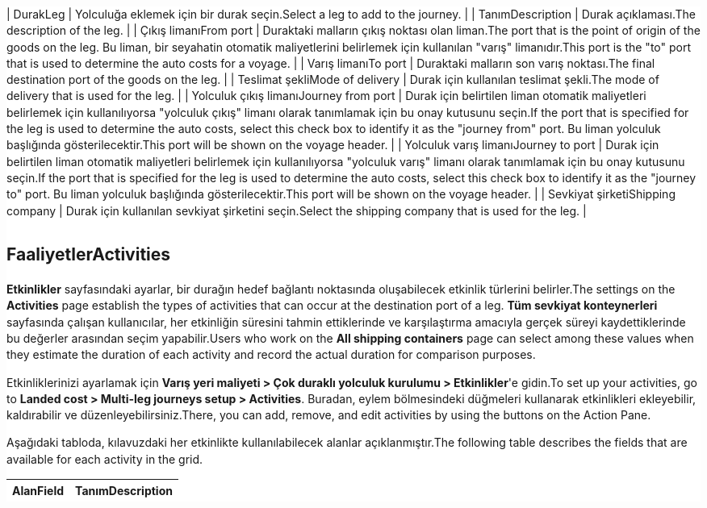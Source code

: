 | <span data-ttu-id="9e1b9-152">Durak</span><span class="sxs-lookup"><span data-stu-id="9e1b9-152">Leg</span></span> | <span data-ttu-id="9e1b9-153">Yolculuğa eklemek için bir durak seçin.</span><span class="sxs-lookup"><span data-stu-id="9e1b9-153">Select a leg to add to the journey.</span></span> |
| <span data-ttu-id="9e1b9-154">Tanım</span><span class="sxs-lookup"><span data-stu-id="9e1b9-154">Description</span></span> | <span data-ttu-id="9e1b9-155">Durak açıklaması.</span><span class="sxs-lookup"><span data-stu-id="9e1b9-155">The description of the leg.</span></span> |
| <span data-ttu-id="9e1b9-156">Çıkış limanı</span><span class="sxs-lookup"><span data-stu-id="9e1b9-156">From port</span></span> | <span data-ttu-id="9e1b9-157">Duraktaki malların çıkış noktası olan liman.</span><span class="sxs-lookup"><span data-stu-id="9e1b9-157">The port that is the point of origin of the goods on the leg.</span></span> <span data-ttu-id="9e1b9-158">Bu liman, bir seyahatin otomatik maliyetlerini belirlemek için kullanılan "varış" limanıdır.</span><span class="sxs-lookup"><span data-stu-id="9e1b9-158">This port is the "to" port that is used to determine the auto costs for a voyage.</span></span> |
| <span data-ttu-id="9e1b9-159">Varış limanı</span><span class="sxs-lookup"><span data-stu-id="9e1b9-159">To port</span></span> | <span data-ttu-id="9e1b9-160">Duraktaki malların son varış noktası.</span><span class="sxs-lookup"><span data-stu-id="9e1b9-160">The final destination port of the goods on the leg.</span></span> |
| <span data-ttu-id="9e1b9-161">Teslimat şekli</span><span class="sxs-lookup"><span data-stu-id="9e1b9-161">Mode of delivery</span></span> | <span data-ttu-id="9e1b9-162">Durak için kullanılan teslimat şekli.</span><span class="sxs-lookup"><span data-stu-id="9e1b9-162">The mode of delivery that is used for the leg.</span></span> |
| <span data-ttu-id="9e1b9-163">Yolculuk çıkış limanı</span><span class="sxs-lookup"><span data-stu-id="9e1b9-163">Journey from port</span></span> | <span data-ttu-id="9e1b9-164">Durak için belirtilen liman otomatik maliyetleri belirlemek için kullanılıyorsa "yolculuk çıkış" limanı olarak tanımlamak için bu onay kutusunu seçin.</span><span class="sxs-lookup"><span data-stu-id="9e1b9-164">If the port that is specified for the leg is used to determine the auto costs, select this check box to identify it as the "journey from" port.</span></span> <span data-ttu-id="9e1b9-165">Bu liman yolculuk başlığında gösterilecektir.</span><span class="sxs-lookup"><span data-stu-id="9e1b9-165">This port will be shown on the voyage header.</span></span> |
| <span data-ttu-id="9e1b9-166">Yolculuk varış limanı</span><span class="sxs-lookup"><span data-stu-id="9e1b9-166">Journey to port</span></span> | <span data-ttu-id="9e1b9-167">Durak için belirtilen liman otomatik maliyetleri belirlemek için kullanılıyorsa "yolculuk varış" limanı olarak tanımlamak için bu onay kutusunu seçin.</span><span class="sxs-lookup"><span data-stu-id="9e1b9-167">If the port that is specified for the leg is used to determine the auto costs, select this check box to identify it as the "journey to" port.</span></span> <span data-ttu-id="9e1b9-168">Bu liman yolculuk başlığında gösterilecektir.</span><span class="sxs-lookup"><span data-stu-id="9e1b9-168">This port will be shown on the voyage header.</span></span> |
| <span data-ttu-id="9e1b9-169">Sevkiyat şirketi</span><span class="sxs-lookup"><span data-stu-id="9e1b9-169">Shipping company</span></span> | <span data-ttu-id="9e1b9-170">Durak için kullanılan sevkiyat şirketini seçin.</span><span class="sxs-lookup"><span data-stu-id="9e1b9-170">Select the shipping company that is used for the leg.</span></span> |

## <a name="activities"></a><span data-ttu-id="9e1b9-171">Faaliyetler</span><span class="sxs-lookup"><span data-stu-id="9e1b9-171">Activities</span></span>

<span data-ttu-id="9e1b9-172">**Etkinlikler** sayfasındaki ayarlar, bir durağın hedef bağlantı noktasında oluşabilecek etkinlik türlerini belirler.</span><span class="sxs-lookup"><span data-stu-id="9e1b9-172">The settings on the **Activities** page establish the types of activities that can occur at the destination port of a leg.</span></span> <span data-ttu-id="9e1b9-173">**Tüm sevkiyat konteynerleri** sayfasında çalışan kullanıcılar, her etkinliğin süresini tahmin ettiklerinde ve karşılaştırma amacıyla gerçek süreyi kaydettiklerinde bu değerler arasından seçim yapabilir.</span><span class="sxs-lookup"><span data-stu-id="9e1b9-173">Users who work on the **All shipping containers** page can select among these values when they estimate the duration of each activity and record the actual duration for comparison purposes.</span></span>

<span data-ttu-id="9e1b9-174">Etkinliklerinizi ayarlamak için **Varış yeri maliyeti \> Çok duraklı yolculuk kurulumu \> Etkinlikler**'e gidin.</span><span class="sxs-lookup"><span data-stu-id="9e1b9-174">To set up your activities, go to **Landed cost \> Multi-leg journeys setup \> Activities**.</span></span> <span data-ttu-id="9e1b9-175">Buradan, eylem bölmesindeki düğmeleri kullanarak etkinlikleri ekleyebilir, kaldırabilir ve düzenleyebilirsiniz.</span><span class="sxs-lookup"><span data-stu-id="9e1b9-175">There, you can add, remove, and edit activities by using the buttons on the Action Pane.</span></span>

<span data-ttu-id="9e1b9-176">Aşağıdaki tabloda, kılavuzdaki her etkinlikte kullanılabilecek alanlar açıklanmıştır.</span><span class="sxs-lookup"><span data-stu-id="9e1b9-176">The following table describes the fields that are available for each activity in the grid.</span></span>

| <span data-ttu-id="9e1b9-177">Alan</span><span class="sxs-lookup"><span data-stu-id="9e1b9-177">Field</span></span> | <span data-ttu-id="9e1b9-178">Tanım</span><span class="sxs-lookup"><span data-stu-id="9e1b9-178">Description</span></span> |
|---|---|